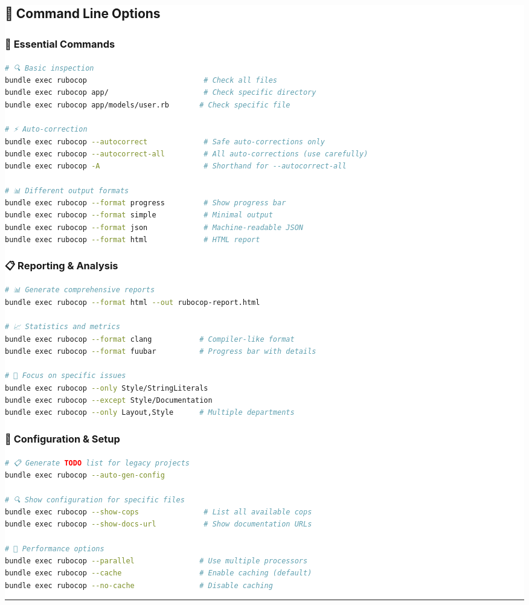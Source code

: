 
## 🚀 Command Line Options

### 🎯 **Essential Commands**

```bash
# 🔍 Basic inspection
bundle exec rubocop                           # Check all files
bundle exec rubocop app/                      # Check specific directory
bundle exec rubocop app/models/user.rb       # Check specific file

# ⚡ Auto-correction
bundle exec rubocop --autocorrect             # Safe auto-corrections only
bundle exec rubocop --autocorrect-all         # All auto-corrections (use carefully)
bundle exec rubocop -A                        # Shorthand for --autocorrect-all

# 📊 Different output formats
bundle exec rubocop --format progress         # Show progress bar
bundle exec rubocop --format simple           # Minimal output
bundle exec rubocop --format json             # Machine-readable JSON
bundle exec rubocop --format html             # HTML report
```

### 📋 **Reporting & Analysis**

```bash
# 📊 Generate comprehensive reports
bundle exec rubocop --format html --out rubocop-report.html

# 📈 Statistics and metrics
bundle exec rubocop --format clang           # Compiler-like format
bundle exec rubocop --format fuubar          # Progress bar with details

# 🎯 Focus on specific issues
bundle exec rubocop --only Style/StringLiterals
bundle exec rubocop --except Style/Documentation
bundle exec rubocop --only Layout,Style      # Multiple departments
```

### 🔧 **Configuration & Setup**

```bash
# 📋 Generate TODO list for legacy projects
bundle exec rubocop --auto-gen-config

# 🔍 Show configuration for specific files
bundle exec rubocop --show-cops               # List all available cops
bundle exec rubocop --show-docs-url           # Show documentation URLs

# 🚀 Performance options
bundle exec rubocop --parallel               # Use multiple processors
bundle exec rubocop --cache                  # Enable caching (default)
bundle exec rubocop --no-cache               # Disable caching
```

---